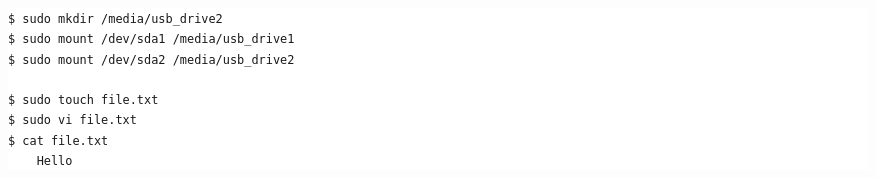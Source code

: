 ```bash
$ sudo mkdir /media/usb_drive2
$ sudo mount /dev/sda1 /media/usb_drive1
$ sudo mount /dev/sda2 /media/usb_drive2

$ sudo touch file.txt
$ sudo vi file.txt 
$ cat file.txt 
	Hello
```




